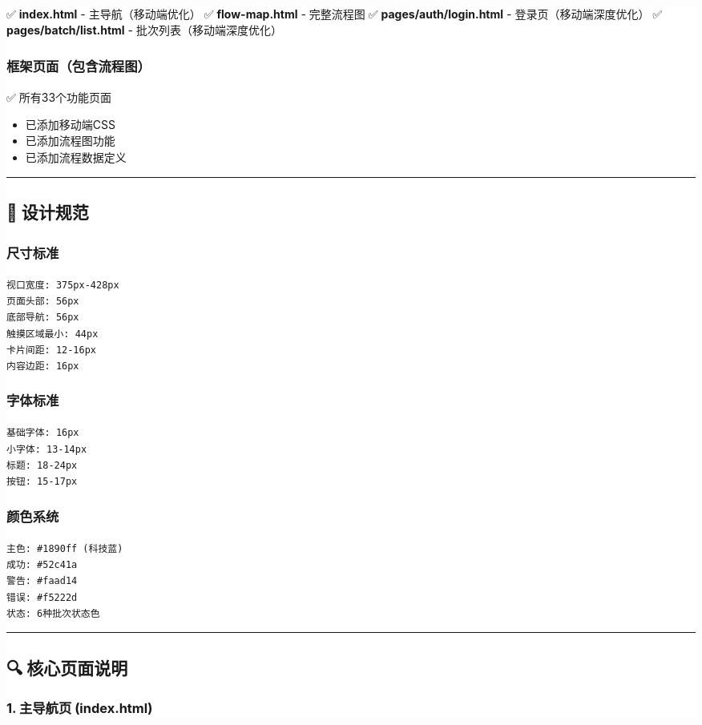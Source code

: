 ✅ **index.html** - 主导航（移动端优化）
✅ **flow-map.html** - 完整流程图
✅ **pages/auth/login.html** - 登录页（移动端深度优化）
✅ **pages/batch/list.html** - 批次列表（移动端深度优化）

### 框架页面（包含流程图）

✅ 所有33个功能页面
- 已添加移动端CSS
- 已添加流程图功能
- 已添加流程数据定义

---

## 🎨 设计规范

### 尺寸标准

```
视口宽度: 375px-428px
页面头部: 56px
底部导航: 56px
触摸区域最小: 44px
卡片间距: 12-16px
内容边距: 16px
```

### 字体标准

```
基础字体: 16px
小字体: 13-14px
标题: 18-24px
按钮: 15-17px
```

### 颜色系统

```
主色: #1890ff (科技蓝)
成功: #52c41a
警告: #faad14
错误: #f5222d
状态: 6种批次状态色
```

---

## 🔍 核心页面说明

### 1. 主导航页 (index.html)
